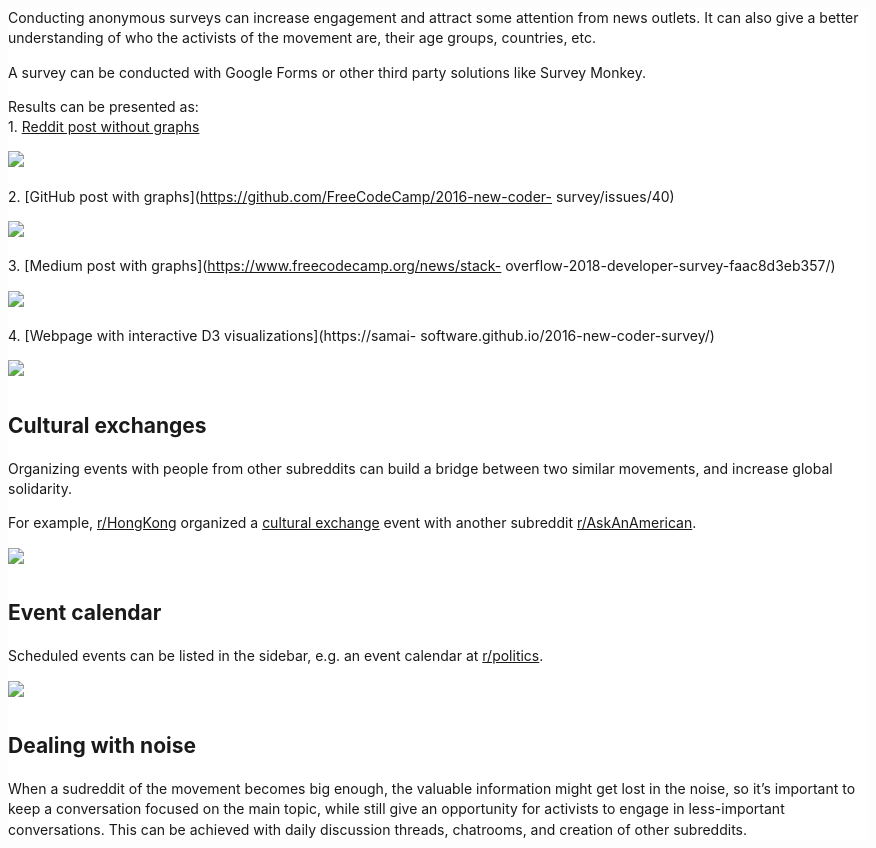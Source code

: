 Conducting anonymous surveys can increase engagement and attract some
attention from news outlets. It can also give a better understanding of who
the activists of the movement are, their age groups, countries, etc.

A survey can be conducted with Google Forms or other third party solutions
like Survey Monkey.

Results can be presented as:  
1\. [Reddit post without
graphs](https://www.reddit.com/r/childfree/comments/ehjdcx/subreddit_demographic_survey_2019_the_results/)

![](https://miro.medium.com/max/1400/0*gYjQAMq9SMeN_sJj.png)

2\. [GitHub post with graphs](https://github.com/FreeCodeCamp/2016-new-coder-
survey/issues/40)

![](https://miro.medium.com/max/1370/1*KF-8RRpLPMYHb20NsyHK1g.png)

3\. [Medium post with graphs](https://www.freecodecamp.org/news/stack-
overflow-2018-developer-survey-faac8d3eb357/)

![](https://miro.medium.com/max/1400/1*aAcvgqB9hFOP28gtUGqVow.png)

4\. [Webpage with interactive D3 visualizations](https://samai-
software.github.io/2016-new-coder-survey/)

![](https://miro.medium.com/max/1400/1*yPnEBxLFDGpdNrD_drdPOA.png)

## Cultural exchanges

Organizing events with people from other subreddits can build a bridge between
two similar movements, and increase global solidarity.

For example, [r/HongKong](https://www.reddit.com/r/HongKong/) organized a
[cultural
exchange](https://www.reddit.com/r/HongKong/comments/dji5k5/cultural_exchange_with_raskanamerican/)
event with another subreddit
[r/AskAnAmerican](https://www.reddit.com/r/AskAnAmerican/).

![](https://miro.medium.com/max/1400/0*FW5rKVLzzzqwl_8c.png)

## Event calendar

Scheduled events can be listed in the sidebar, e.g. an event calendar at
[r/politics](https://www.reddit.com/r/politics/).

![](https://miro.medium.com/max/628/0*GnMcYSQ6hfUYa7xT.png)

## Dealing with noise

When a sudreddit of the movement becomes big enough, the valuable information
might get lost in the noise, so it’s important to keep a conversation focused
on the main topic, while still give an opportunity for activists to engage in
less-important conversations. This can be achieved with daily discussion
threads, chatrooms, and creation of other subreddits.
